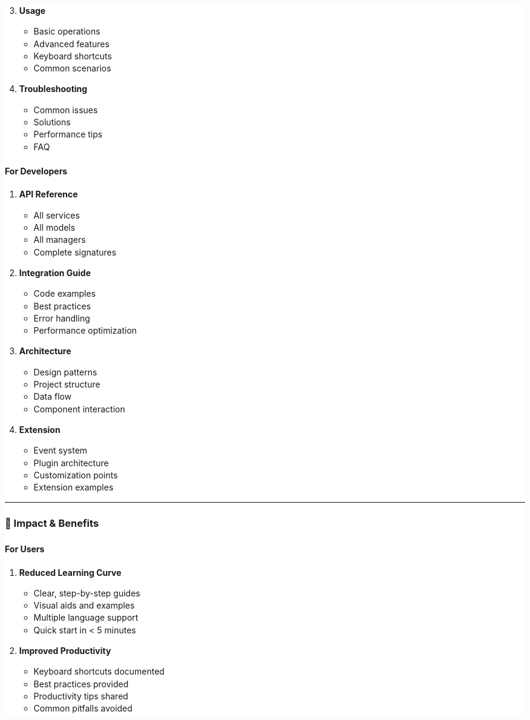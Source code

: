 3. **Usage**
   - Basic operations
   - Advanced features
   - Keyboard shortcuts
   - Common scenarios

4. **Troubleshooting**
   - Common issues
   - Solutions
   - Performance tips
   - FAQ

#### For Developers

1. **API Reference**
   - All services
   - All models
   - All managers
   - Complete signatures

2. **Integration Guide**
   - Code examples
   - Best practices
   - Error handling
   - Performance optimization

3. **Architecture**
   - Design patterns
   - Project structure
   - Data flow
   - Component interaction

4. **Extension**
   - Event system
   - Plugin architecture
   - Customization points
   - Extension examples

---

### 🚀 Impact & Benefits

#### For Users

1. **Reduced Learning Curve**
   - Clear, step-by-step guides
   - Visual aids and examples
   - Multiple language support
   - Quick start in < 5 minutes

2. **Improved Productivity**
   - Keyboard shortcuts documented
   - Best practices provided
   - Productivity tips shared
   - Common pitfalls avoided
